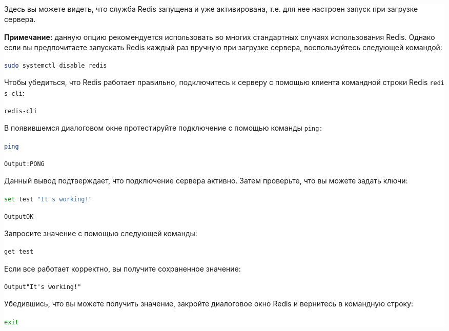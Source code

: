 Здесь вы можете видеть, что служба Redis запущена и уже активирована, т.е. для нее настроен запуск при загрузке сервера.

**Примечание:** данную опцию рекомендуется использовать во многих стандартных случаях использования Redis. Однако если вы предпочитаете запускать Redis каждый раз вручную при загрузке сервера, воспользуйтесь следующей командой:

```bash
sudo systemctl disable redis
```



Чтобы убедиться, что Redis работает правильно, подключитесь к серверу с помощью клиента командной строки Redis `redis-cli`:

```bash
redis-cli
```



В появившемся диалоговом окне протестируйте подключение с помощью команды `ping:`

```bash
ping
```



```
Output:PONG
```

Данный вывод подтверждает, что подключение сервера активно. Затем проверьте, что вы можете задать ключи:

```bash
set test "It's working!"
```



```
OutputOK
```

Запросите значение с помощью следующей команды:

```bash
get test
```



Если все работает корректно, вы получите сохраненное значение:

```
Output"It's working!"
```

Убедившись, что вы можете получить значение, закройте диалоговое окно Redis и вернитесь в командную строку:

```bash
exit
```
